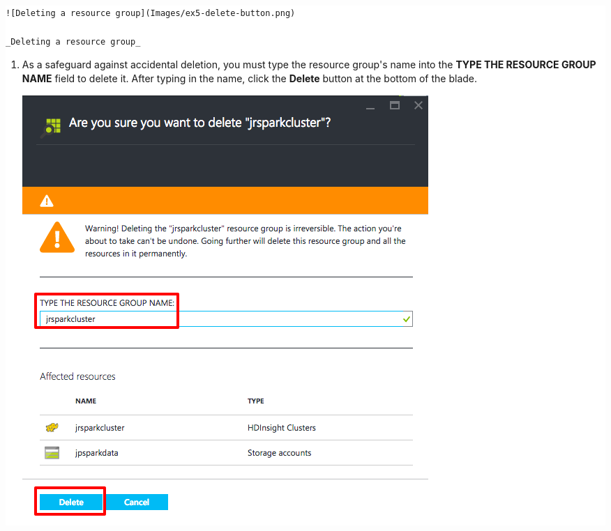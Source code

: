     ![Deleting a resource group](Images/ex5-delete-button.png)

    _Deleting a resource group_  

1. As a safeguard against accidental deletion, you must type the resource group's name into the **TYPE THE RESOURCE GROUP NAME** field to delete it. After typing in the name, click the **Delete** button at the bottom of the blade.

    ![Finalizing the deletion of a resource group](Images/ex5-confirm-delete.png)
